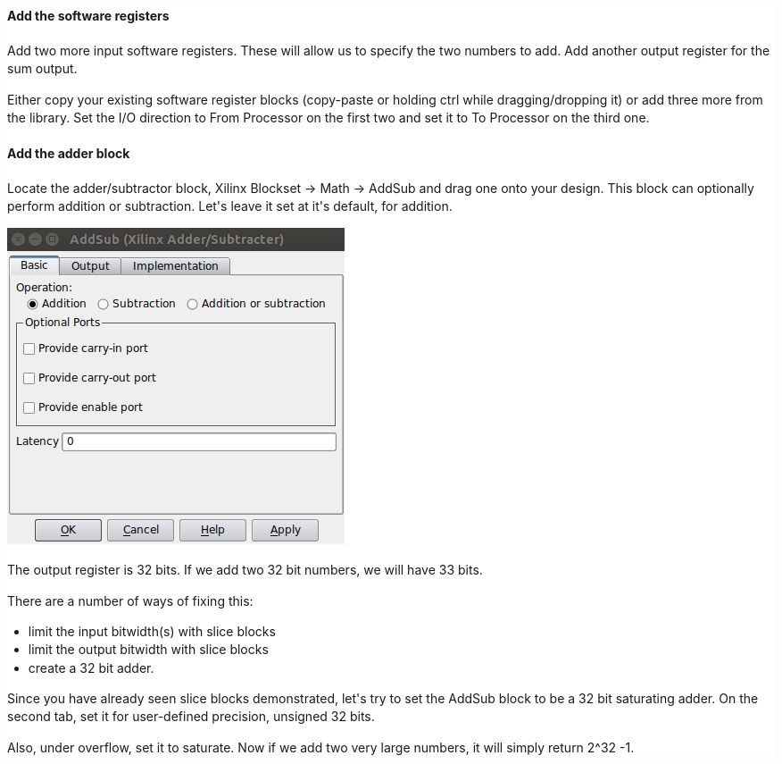 #### Add the software registers
Add two more input software registers. These will allow us to specify the two numbers to add. Add another output register for the sum output.

Either copy your existing software register blocks (copy-paste or holding ctrl while dragging/dropping it) or add three more from the library.  Set the I/O direction to From Processor on the first two and set it to To Processor on the third one.

#### Add the adder block
Locate the adder/subtractor block, Xilinx Blockset -> Math -> AddSub and drag one onto your design. This block can optionally perform addition or subtraction. Let's leave it set at it's default, for addition.

![](../../_static/img/tut_intro/xilinx_params_addsub_basic.png)

The output register is 32 bits. If we add two 32 bit numbers, we will have 33 bits.

There are a number of ways of fixing this:

* limit the input bitwidth(s) with slice blocks
* limit the output bitwidth with slice blocks
* create a 32 bit adder.

Since you have already seen slice blocks demonstrated, let's try to set the AddSub block to
be a 32 bit saturating adder. On the second tab, set it for user-defined precision, unsigned 32 bits.

Also, under overflow, set it to saturate. Now if we add two very large numbers, it will simply return 2^32 -1.
